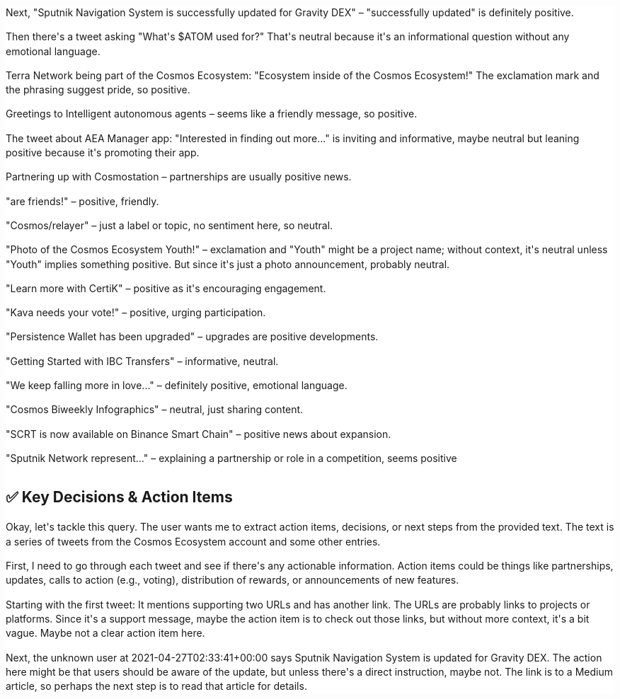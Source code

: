 Next, "Sputnik Navigation System is successfully updated for Gravity DEX" – "successfully updated" is definitely positive. 

Then there's a tweet asking "What's $ATOM used for?" That's neutral because it's an informational question without any emotional language. 

Terra Network being part of the Cosmos Ecosystem: "Ecosystem inside of the Cosmos Ecosystem!" The exclamation mark and the phrasing suggest pride, so positive. 

Greetings to Intelligent autonomous agents – seems like a friendly message, so positive. 

The tweet about AEA Manager app: "Interested in finding out more..." is inviting and informative, maybe neutral but leaning positive because it's promoting their app. 

Partnering up with Cosmostation – partnerships are usually positive news. 

"are friends!" – positive, friendly. 

"Cosmos/relayer" – just a label or topic, no sentiment here, so neutral. 

"Photo of the Cosmos Ecosystem Youth!" – exclamation and "Youth" might be a project name; without context, it's neutral unless "Youth" implies something positive. But since it's just a photo announcement, probably neutral. 

"Learn more with CertiK" – positive as it's encouraging engagement. 

"Kava needs your vote!" – positive, urging participation. 

"Persistence Wallet has been upgraded" – upgrades are positive developments. 

"Getting Started with IBC Transfers" – informative, neutral. 

"We keep falling more in love..." – definitely positive, emotional language. 

"Cosmos Biweekly Infographics" – neutral, just sharing content. 

"SCRT is now available on Binance Smart Chain" – positive news about expansion. 

"Sputnik Network represent..." – explaining a partnership or role in a competition, seems positive

## ✅ Key Decisions & Action Items
<think>
Okay, let's tackle this query. The user wants me to extract action items, decisions, or next steps from the provided text. The text is a series of tweets from the Cosmos Ecosystem account and some other entries. 

First, I need to go through each tweet and see if there's any actionable information. Action items could be things like partnerships, updates, calls to action (e.g., voting), distribution of rewards, or announcements of new features.

Starting with the first tweet: It mentions supporting two URLs and has another link. The URLs are probably links to projects or platforms. Since it's a support message, maybe the action item is to check out those links, but without more context, it's a bit vague. Maybe not a clear action item here.

Next, the unknown user at 2021-04-27T02:33:41+00:00 says Sputnik Navigation System is updated for Gravity DEX. The action here might be that users should be aware of the update, but unless there's a direct instruction, maybe not. The link is to a Medium article, so perhaps the next step is to read that article for details.
